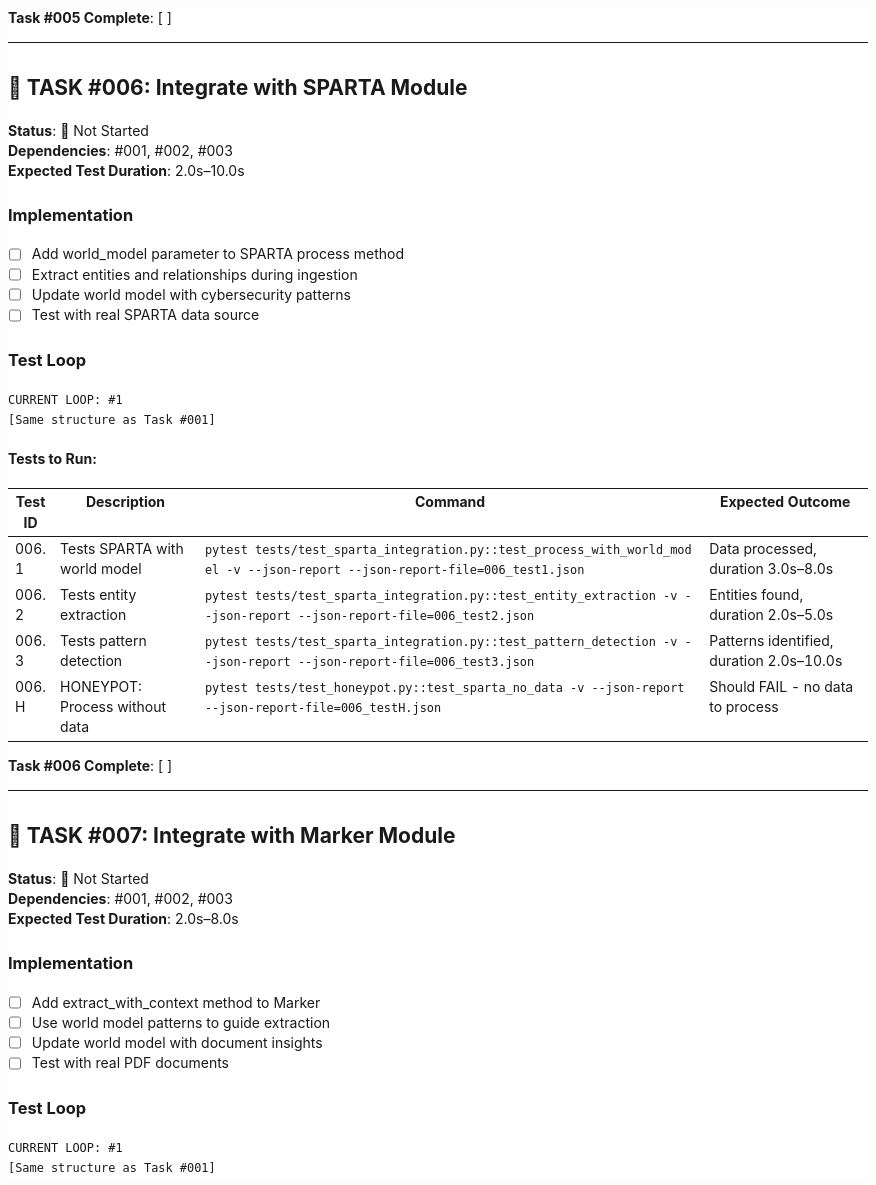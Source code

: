 **Task #005 Complete**: [ ]  

---

## 🎯 TASK #006: Integrate with SPARTA Module

**Status**: 🔄 Not Started  
**Dependencies**: #001, #002, #003  
**Expected Test Duration**: 2.0s–10.0s  

### Implementation
- [ ] Add world_model parameter to SPARTA process method  
- [ ] Extract entities and relationships during ingestion  
- [ ] Update world model with cybersecurity patterns  
- [ ] Test with real SPARTA data source  

### Test Loop
```
CURRENT LOOP: #1
[Same structure as Task #001]
```

#### Tests to Run:
| Test ID | Description | Command | Expected Outcome |
|---------|-------------|---------|------------------|
| 006.1   | Tests SPARTA with world model | `pytest tests/test_sparta_integration.py::test_process_with_world_model -v --json-report --json-report-file=006_test1.json` | Data processed, duration 3.0s–8.0s |
| 006.2   | Tests entity extraction | `pytest tests/test_sparta_integration.py::test_entity_extraction -v --json-report --json-report-file=006_test2.json` | Entities found, duration 2.0s–5.0s |
| 006.3   | Tests pattern detection | `pytest tests/test_sparta_integration.py::test_pattern_detection -v --json-report --json-report-file=006_test3.json` | Patterns identified, duration 2.0s–10.0s |
| 006.H   | HONEYPOT: Process without data | `pytest tests/test_honeypot.py::test_sparta_no_data -v --json-report --json-report-file=006_testH.json` | Should FAIL - no data to process |

**Task #006 Complete**: [ ]  

---

## 🎯 TASK #007: Integrate with Marker Module

**Status**: 🔄 Not Started  
**Dependencies**: #001, #002, #003  
**Expected Test Duration**: 2.0s–8.0s  

### Implementation
- [ ] Add extract_with_context method to Marker  
- [ ] Use world model patterns to guide extraction  
- [ ] Update world model with document insights  
- [ ] Test with real PDF documents  

### Test Loop
```
CURRENT LOOP: #1
[Same structure as Task #001]
```
